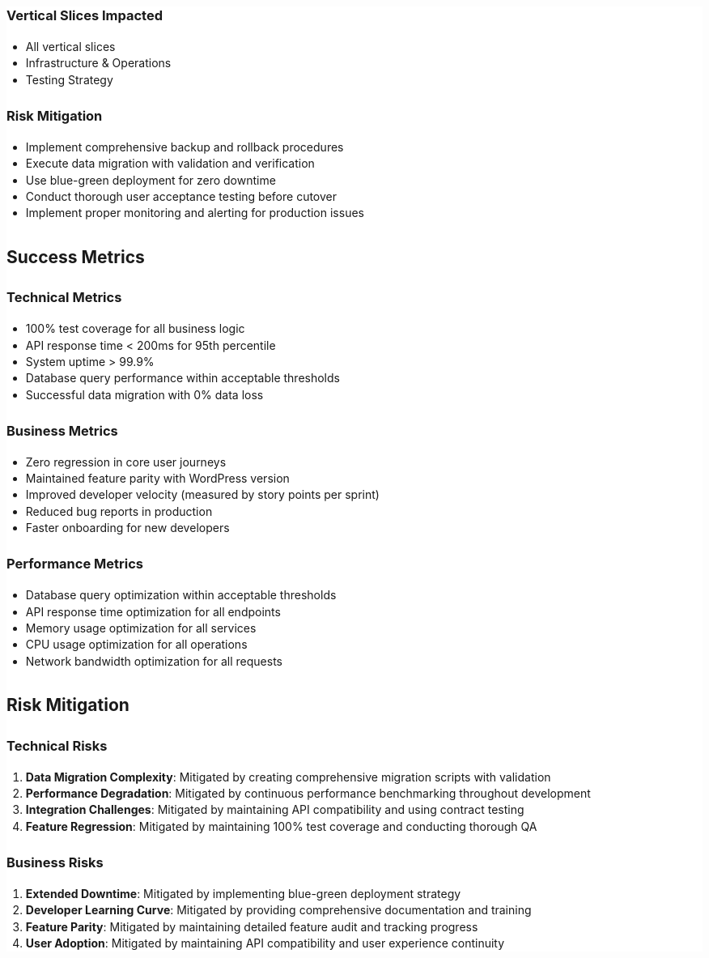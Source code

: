 ### Vertical Slices Impacted
- All vertical slices
- Infrastructure & Operations
- Testing Strategy

### Risk Mitigation
- Implement comprehensive backup and rollback procedures
- Execute data migration with validation and verification
- Use blue-green deployment for zero downtime
- Conduct thorough user acceptance testing before cutover
- Implement proper monitoring and alerting for production issues

## Success Metrics

### Technical Metrics
- 100% test coverage for all business logic
- API response time < 200ms for 95th percentile
- System uptime > 99.9%
- Database query performance within acceptable thresholds
- Successful data migration with 0% data loss

### Business Metrics
- Zero regression in core user journeys
- Maintained feature parity with WordPress version
- Improved developer velocity (measured by story points per sprint)
- Reduced bug reports in production
- Faster onboarding for new developers

### Performance Metrics
- Database query optimization within acceptable thresholds
- API response time optimization for all endpoints
- Memory usage optimization for all services
- CPU usage optimization for all operations
- Network bandwidth optimization for all requests

## Risk Mitigation

### Technical Risks
1. **Data Migration Complexity**: Mitigated by creating comprehensive migration scripts with validation
2. **Performance Degradation**: Mitigated by continuous performance benchmarking throughout development
3. **Integration Challenges**: Mitigated by maintaining API compatibility and using contract testing
4. **Feature Regression**: Mitigated by maintaining 100% test coverage and conducting thorough QA

### Business Risks
1. **Extended Downtime**: Mitigated by implementing blue-green deployment strategy
2. **Developer Learning Curve**: Mitigated by providing comprehensive documentation and training
3. **Feature Parity**: Mitigated by maintaining detailed feature audit and tracking progress
4. **User Adoption**: Mitigated by maintaining API compatibility and user experience continuity
